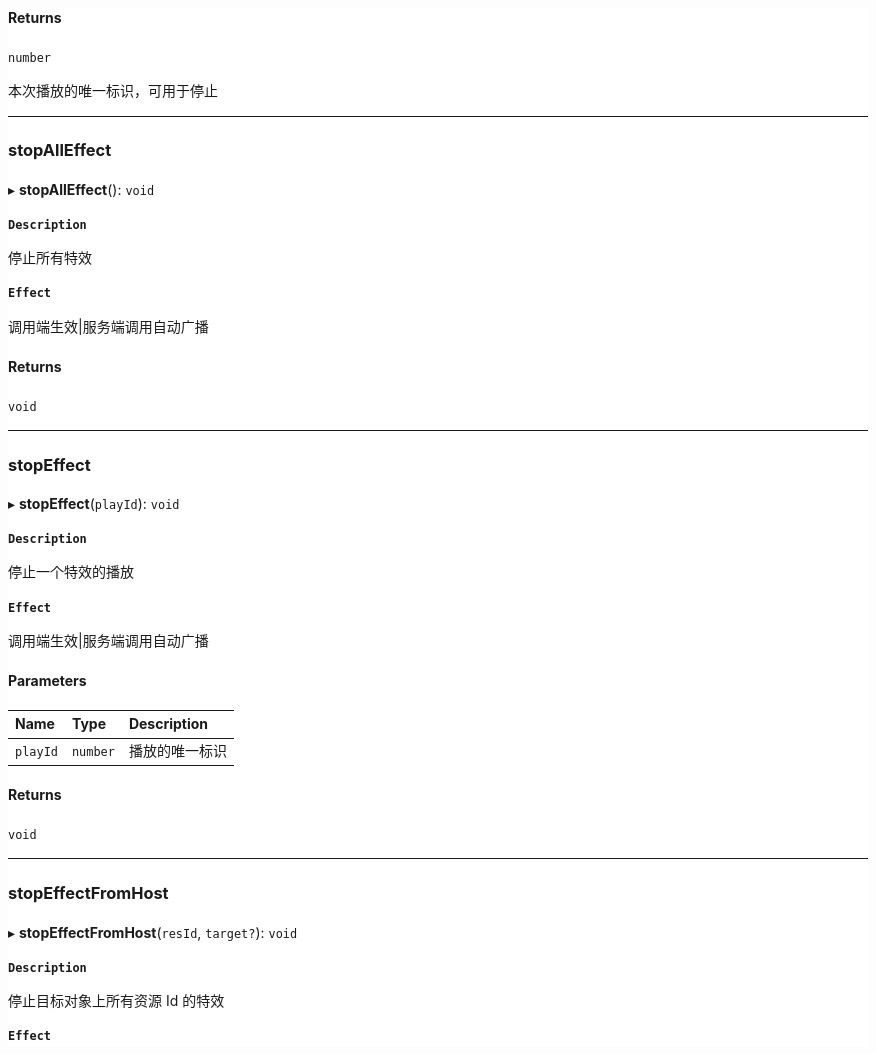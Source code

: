#### Returns

`number`

本次播放的唯一标识，可用于停止

---

### stopAllEffect

▸ **stopAllEffect**(): `void`

**`Description`**

停止所有特效

**`Effect`**

调用端生效|服务端调用自动广播

#### Returns

`void`

---

### stopEffect

▸ **stopEffect**(`playId`): `void`

**`Description`**

停止一个特效的播放

**`Effect`**

调用端生效|服务端调用自动广播

#### Parameters

| Name     | Type     | Description    |
| :------- | :------- | :------------- |
| `playId` | `number` | 播放的唯一标识 |

#### Returns

`void`

---

### stopEffectFromHost

▸ **stopEffectFromHost**(`resId`, `target?`): `void`

**`Description`**

停止目标对象上所有资源 Id 的特效

**`Effect`**
